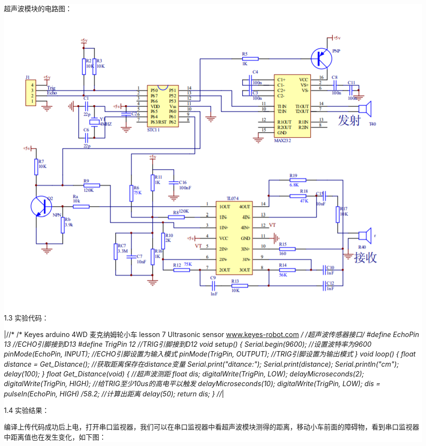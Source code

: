 

超声波模块的电路图：

![](media/b573604e96ca595da17452d9b126f2ba.png)

1.3 实验代码：







|//* /* Keyes arduino 4WD 麦克纳姆轮小车 lesson 7 Ultrasonic sensor www.keyes-robot.com */ /*超声波传感器接口*/ #define EchoPin 13 //ECHO引脚接到D13 #define TrigPin 12 //TRIG引脚接到D12 void setup() { Serial.begin(9600); //设置波特率为9600 pinMode(EchoPin, INPUT); //ECHO引脚设置为输入模式 pinMode(TrigPin, OUTPUT); //TRIG引脚设置为输出模式 } void loop() { float distance = Get_Distance(); //获取距离保存在distance变量 Serial.print("ditance:"); Serial.print(distance); Serial.println("cm"); delay(100); } float Get_Distance(void) { //超声波测距 float dis; digitalWrite(TrigPin, LOW); delayMicroseconds(2); digitalWrite(TrigPin, HIGH); //给TRIG至少10us的高电平以触发 delayMicroseconds(10); digitalWrite(TrigPin, LOW); dis = pulseIn(EchoPin, HIGH) /58.2; //计算出距离 delay(50); return dis; } //*|

</tbody>
</table>

1.4 实验结果：

编译上传代码成功后上电，打开串口监视器，我们可以在串口监视器中看超声波模块测得的距离，移动小车前面的障碍物，看到串口监视器中距离值也在发生变化，如下图：
